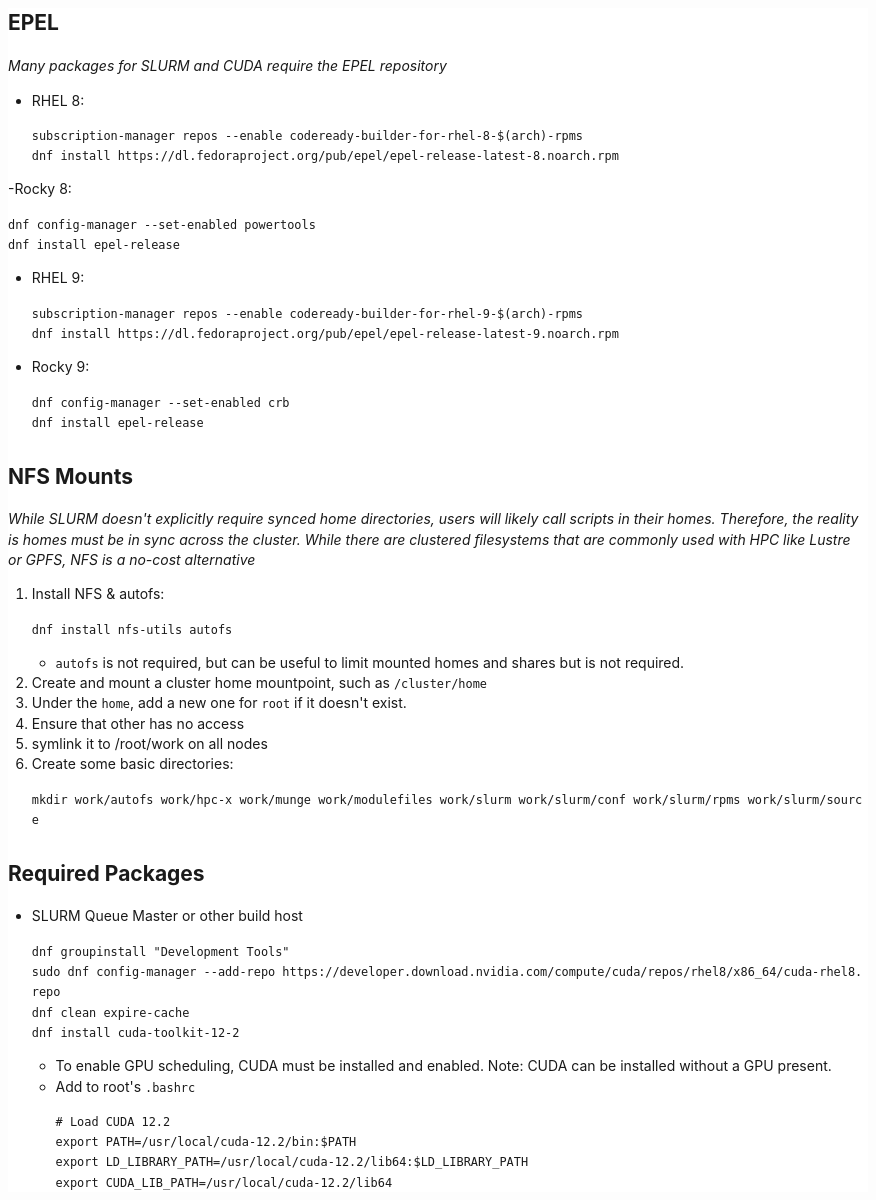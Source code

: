 ## EPEL
_Many packages for SLURM and CUDA require the EPEL repository_
- RHEL 8:
   ```shell
   subscription-manager repos --enable codeready-builder-for-rhel-8-$(arch)-rpms
   dnf install https://dl.fedoraproject.org/pub/epel/epel-release-latest-8.noarch.rpm
   ```
-Rocky 8:
   ```shell
   dnf config-manager --set-enabled powertools
   dnf install epel-release
   ```
- RHEL 9:
   ```shell
   subscription-manager repos --enable codeready-builder-for-rhel-9-$(arch)-rpms
   dnf install https://dl.fedoraproject.org/pub/epel/epel-release-latest-9.noarch.rpm
   ```
- Rocky 9:
   ```shell
   dnf config-manager --set-enabled crb
   dnf install epel-release
   ```
## NFS Mounts
_While SLURM doesn't explicitly require synced home directories, users will likely call scripts in their homes. Therefore, the reality is homes must be in sync across the cluster. While there are clustered filesystems that are commonly used with HPC like Lustre or GPFS, NFS is a no-cost alternative_

1. Install NFS & autofs:
   ```shell
   dnf install nfs-utils autofs
   ```
      - `autofs` is not required, but can be useful to limit mounted homes and shares but is not required.
2. Create and mount a cluster home mountpoint, such as `/cluster/home`
3. Under the `home`, add a new one for `root` if it doesn't exist.
4. Ensure that other has no access
5. symlink it to /root/work on all nodes
6. Create some basic directories:
   ```shell
   mkdir work/autofs work/hpc-x work/munge work/modulefiles work/slurm work/slurm/conf work/slurm/rpms work/slurm/source
   ```

## Required Packages
- SLURM Queue Master or other build host
   ```shell
   dnf groupinstall "Development Tools"
   sudo dnf config-manager --add-repo https://developer.download.nvidia.com/compute/cuda/repos/rhel8/x86_64/cuda-rhel8.repo
   dnf clean expire-cache
   dnf install cuda-toolkit-12-2
   ```
  - To enable GPU scheduling, CUDA must be installed and enabled. Note: CUDA can be installed without a GPU present.
  - Add to root's `.bashrc`
      ```text
      # Load CUDA 12.2
      export PATH=/usr/local/cuda-12.2/bin:$PATH
      export LD_LIBRARY_PATH=/usr/local/cuda-12.2/lib64:$LD_LIBRARY_PATH
      export CUDA_LIB_PATH=/usr/local/cuda-12.2/lib64
      ```
